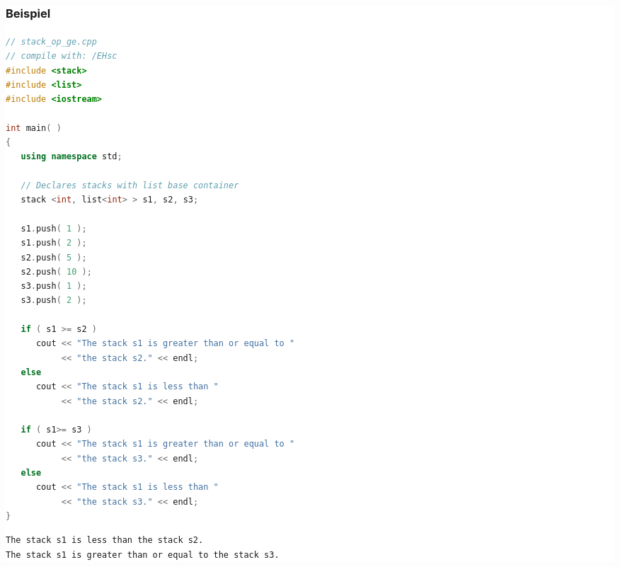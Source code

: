 ### <a name="example"></a>Beispiel

```cpp
// stack_op_ge.cpp
// compile with: /EHsc
#include <stack>
#include <list>
#include <iostream>

int main( )
{
   using namespace std;

   // Declares stacks with list base container
   stack <int, list<int> > s1, s2, s3;

   s1.push( 1 );
   s1.push( 2 );
   s2.push( 5 );
   s2.push( 10 );
   s3.push( 1 );
   s3.push( 2 );

   if ( s1 >= s2 )
      cout << "The stack s1 is greater than or equal to "
           << "the stack s2." << endl;
   else
      cout << "The stack s1 is less than "
           << "the stack s2." << endl;

   if ( s1>= s3 )
      cout << "The stack s1 is greater than or equal to "
           << "the stack s3." << endl;
   else
      cout << "The stack s1 is less than "
           << "the stack s3." << endl;
}
```

```Output
The stack s1 is less than the stack s2.
The stack s1 is greater than or equal to the stack s3.
```
